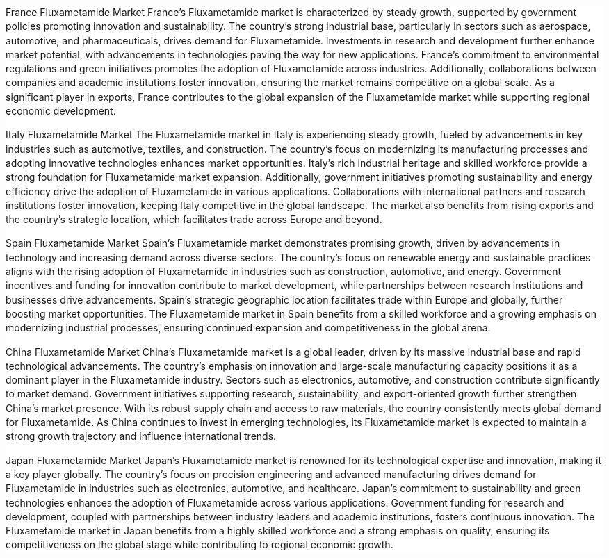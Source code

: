 France Fluxametamide Market
France’s Fluxametamide market is characterized by steady growth, supported by government policies promoting innovation and sustainability. The country’s strong industrial base, particularly in sectors such as aerospace, automotive, and pharmaceuticals, drives demand for Fluxametamide. Investments in research and development further enhance market potential, with advancements in technologies paving the way for new applications. France’s commitment to environmental regulations and green initiatives promotes the adoption of Fluxametamide across industries. Additionally, collaborations between companies and academic institutions foster innovation, ensuring the market remains competitive on a global scale. As a significant player in exports, France contributes to the global expansion of the Fluxametamide market while supporting regional economic development.

Italy Fluxametamide Market
The Fluxametamide market in Italy is experiencing steady growth, fueled by advancements in key industries such as automotive, textiles, and construction. The country’s focus on modernizing its manufacturing processes and adopting innovative technologies enhances market opportunities. Italy’s rich industrial heritage and skilled workforce provide a strong foundation for Fluxametamide market expansion. Additionally, government initiatives promoting sustainability and energy efficiency drive the adoption of Fluxametamide in various applications. Collaborations with international partners and research institutions foster innovation, keeping Italy competitive in the global landscape. The market also benefits from rising exports and the country’s strategic location, which facilitates trade across Europe and beyond.

Spain Fluxametamide Market
Spain’s Fluxametamide market demonstrates promising growth, driven by advancements in technology and increasing demand across diverse sectors. The country’s focus on renewable energy and sustainable practices aligns with the rising adoption of Fluxametamide in industries such as construction, automotive, and energy. Government incentives and funding for innovation contribute to market development, while partnerships between research institutions and businesses drive advancements. Spain’s strategic geographic location facilitates trade within Europe and globally, further boosting market opportunities. The Fluxametamide market in Spain benefits from a skilled workforce and a growing emphasis on modernizing industrial processes, ensuring continued expansion and competitiveness in the global arena.

China Fluxametamide Market
China’s Fluxametamide market is a global leader, driven by its massive industrial base and rapid technological advancements. The country’s emphasis on innovation and large-scale manufacturing capacity positions it as a dominant player in the Fluxametamide industry. Sectors such as electronics, automotive, and construction contribute significantly to market demand. Government initiatives supporting research, sustainability, and export-oriented growth further strengthen China’s market presence. With its robust supply chain and access to raw materials, the country consistently meets global demand for Fluxametamide. As China continues to invest in emerging technologies, its Fluxametamide market is expected to maintain a strong growth trajectory and influence international trends.

Japan Fluxametamide Market
Japan’s Fluxametamide market is renowned for its technological expertise and innovation, making it a key player globally. The country’s focus on precision engineering and advanced manufacturing drives demand for Fluxametamide in industries such as electronics, automotive, and healthcare. Japan’s commitment to sustainability and green technologies enhances the adoption of Fluxametamide across various applications. Government funding for research and development, coupled with partnerships between industry leaders and academic institutions, fosters continuous innovation. The Fluxametamide market in Japan benefits from a highly skilled workforce and a strong emphasis on quality, ensuring its competitiveness on the global stage while contributing to regional economic growth.

